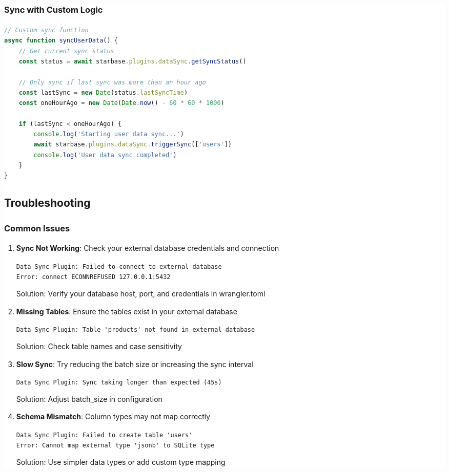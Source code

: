 ### Sync with Custom Logic

```javascript
// Custom sync function
async function syncUserData() {
    // Get current sync status
    const status = await starbase.plugins.dataSync.getSyncStatus()

    // Only sync if last sync was more than an hour ago
    const lastSync = new Date(status.lastSyncTime)
    const oneHourAgo = new Date(Date.now() - 60 * 60 * 1000)

    if (lastSync < oneHourAgo) {
        console.log('Starting user data sync...')
        await starbase.plugins.dataSync.triggerSync(['users'])
        console.log('User data sync completed')
    }
}
```

## Troubleshooting

### Common Issues

1. **Sync Not Working**: Check your external database credentials and connection

    ```
    Data Sync Plugin: Failed to connect to external database
    Error: connect ECONNREFUSED 127.0.0.1:5432
    ```

    Solution: Verify your database host, port, and credentials in wrangler.toml

2. **Missing Tables**: Ensure the tables exist in your external database

    ```
    Data Sync Plugin: Table 'products' not found in external database
    ```

    Solution: Check table names and case sensitivity

3. **Slow Sync**: Try reducing the batch size or increasing the sync interval

    ```
    Data Sync Plugin: Sync taking longer than expected (45s)
    ```

    Solution: Adjust batch_size in configuration

4. **Schema Mismatch**: Column types may not map correctly
    ```
    Data Sync Plugin: Failed to create table 'users'
    Error: Cannot map external type 'jsonb' to SQLite type
    ```
    Solution: Use simpler data types or add custom type mapping
